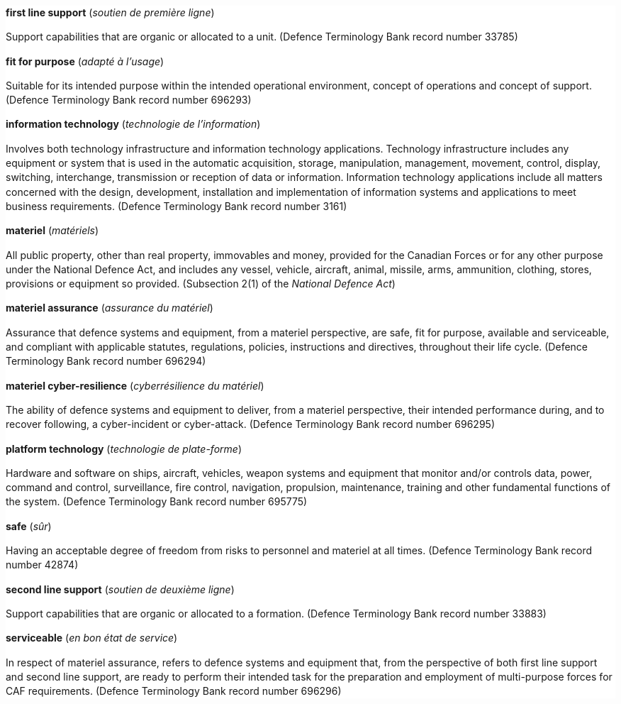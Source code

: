 **first line support** (_soutien de première ligne_)

Support capabilities that are organic or allocated to a unit. (Defence Terminology Bank record number 33785)

**fit for purpose** (_adapté à l’usage_)

Suitable for its intended purpose within the intended operational environment, concept of operations and concept of support. (Defence Terminology Bank record number 696293)

**information technology** (_technologie de l’information_)

Involves both technology infrastructure and information technology applications. Technology infrastructure includes any equipment or system that is used in the automatic acquisition, storage, manipulation, management, movement, control, display, switching, interchange, transmission or reception of data or information. Information technology applications include all matters concerned with the design, development, installation and implementation of information systems and applications to meet business requirements. (Defence Terminology Bank record number 3161)

**materiel** (_matériels_)

All public property, other than real property, immovables and money, provided for the Canadian Forces or for any other purpose under the National Defence Act, and includes any vessel, vehicle, aircraft, animal, missile, arms, ammunition, clothing, stores, provisions or equipment so provided. (Subsection 2(1) of the _National Defence Act_)

**materiel assurance** (_assurance du matériel_)

Assurance that defence systems and equipment, from a materiel perspective, are safe, fit for purpose, available and serviceable, and compliant with applicable statutes, regulations, policies, instructions and directives, throughout their life cycle. (Defence Terminology Bank record number 696294)

**materiel cyber-resilience** (_cyberrésilience du matériel_)

The ability of defence systems and equipment to deliver, from a materiel perspective, their intended performance during, and to recover following, a cyber-incident or cyber-attack. (Defence Terminology Bank record number 696295)

**platform technology** (_technologie de plate-forme_)

Hardware and software on ships, aircraft, vehicles, weapon systems and equipment that monitor and/or controls data, power, command and control, surveillance, fire control, navigation, propulsion, maintenance, training and other fundamental functions of the system. (Defence Terminology Bank record number 695775)

**safe** (_sûr_)

Having an acceptable degree of freedom from risks to personnel and materiel at all times. (Defence Terminology Bank record number 42874)

**second line support** (_soutien de deuxième ligne_)

Support capabilities that are organic or allocated to a formation. (Defence Terminology Bank record number 33883)

**serviceable** (_en bon état de service_)

In respect of materiel assurance, refers to defence systems and equipment that, from the perspective of both first line support and second line support, are ready to perform their intended task for the preparation and employment of multi-purpose forces for CAF requirements. (Defence Terminology Bank record number 696296)
